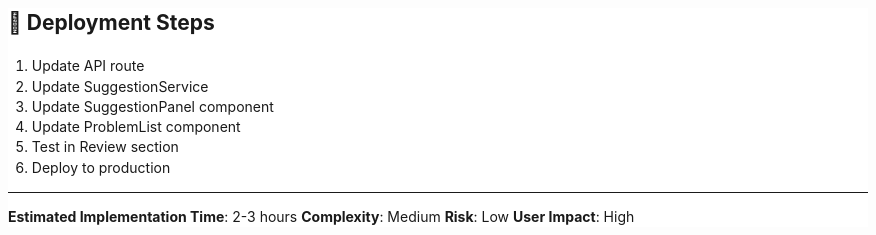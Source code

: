 
## 🚀 Deployment Steps

1. Update API route
2. Update SuggestionService
3. Update SuggestionPanel component
4. Update ProblemList component
5. Test in Review section
6. Deploy to production

---

**Estimated Implementation Time**: 2-3 hours
**Complexity**: Medium
**Risk**: Low
**User Impact**: High

